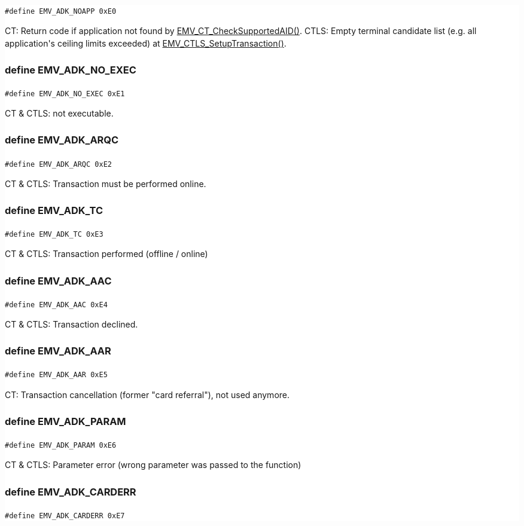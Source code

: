 ```
#define EMV_ADK_NOAPP 0xE0
```

CT: Return code if application not found by [EMV_CT_CheckSupportedAID()]().    CTLS: Empty terminal candidate list (e.g. all application's ceiling limits exceeded) at [EMV_CTLS_SetupTransaction()](). 

### define EMV_ADK_NO_EXEC

```
#define EMV_ADK_NO_EXEC 0xE1
```

CT & CTLS: not executable. 

### define EMV_ADK_ARQC

```
#define EMV_ADK_ARQC 0xE2
```

CT & CTLS: Transaction must be performed online. 

### define EMV_ADK_TC

```
#define EMV_ADK_TC 0xE3
```

CT & CTLS: Transaction performed (offline / online) 

### define EMV_ADK_AAC

```
#define EMV_ADK_AAC 0xE4
```

CT & CTLS: Transaction declined. 

### define EMV_ADK_AAR

```
#define EMV_ADK_AAR 0xE5
```

CT: Transaction cancellation (former "card referral"), not used anymore. 

### define EMV_ADK_PARAM

```
#define EMV_ADK_PARAM 0xE6
```

CT & CTLS: Parameter error (wrong parameter was passed to the function) 

### define EMV_ADK_CARDERR

```
#define EMV_ADK_CARDERR 0xE7
```
